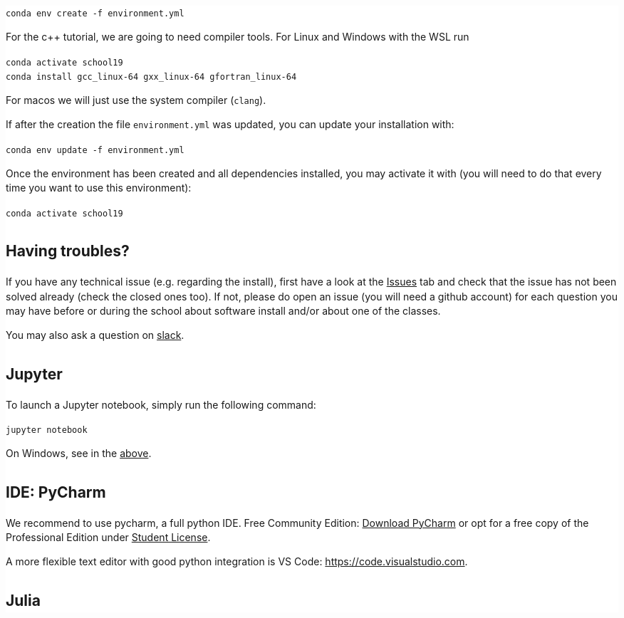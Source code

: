 ```
conda env create -f environment.yml
```

For the c++ tutorial,
we are going to need compiler tools.
For Linux and Windows with the WSL run
```
conda activate school19
conda install gcc_linux-64 gxx_linux-64 gfortran_linux-64
```

For macos we will just use the system compiler (`clang`).


If after the creation the file `environment.yml` was updated, you can update your installation with:
```
conda env update -f environment.yml
```

Once the environment has been created and all dependencies installed, you may activate it with (you will need to do that every time you want to use this environment):
```
conda activate school19
```

## Having troubles? <a name="issues"></a>

If you have any technical issue (e.g. regarding the install), first have a look at the [Issues](https://github.com/Asterics2020-Obelics/School2019/issues) tab and check that the issue has not been solved already (check the closed ones too). If not, please do open an issue (you will need a github account) for each question you may have before or during the school about software install and/or about one of the
classes.

You may also ask a question on [slack](#chat).


## Jupyter <a name="jupyter"></a>

To launch a Jupyter notebook, simply run the following command:

`jupyter notebook`

On Windows, see in the [above](#windows).

## IDE: PyCharm <a name="pycharm"></a>

We recommend to use pycharm, a full python IDE.
Free Community Edition: [Download PyCharm](https://www.jetbrains.com/pycharm/download) or opt for a free copy of the Professional Edition under [Student License](https://www.jetbrains.com/student/).

A more flexible text editor with good python integration is VS Code: https://code.visualstudio.com.

## Julia <a name="julia"></a>
